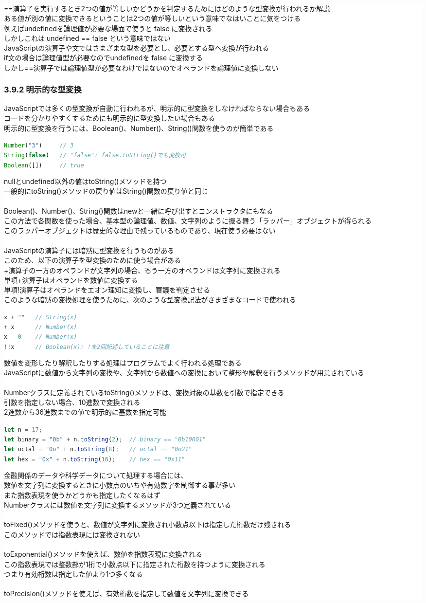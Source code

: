 ==演算子を実行するとき2つの値が等しいかどうかを判定するためにはどのような型変換が行われるか解説<br>
ある値が別の値に変換できるということは2つの値が等しいという意味でなはいことに気をつける<br>
例えばundefinedを論理値が必要な場面で使うと false に変換される<br>
しかしこれは undefined == false という意味ではない<br>
JavaScriptの演算子や文ではさまざまな型を必要とし、必要とする型へ変換が行われる<br>
if文の場合は論理値型が必要なのでundefinedを false に変換する<br>
しかし==演算子では論理値型が必要なわけではないのでオペランドを論理値に変換しない<br>

### 3.9.2 明示的な型変換
JavaScriptでは多くの型変換が自動に行われるが、明示的に型変換をしなければならない場合もある<br>
コードを分かりやすくするためにも明示的に型変換したい場合もある<br>
明示的に型変換を行うには、Boolean()、Number()、String()関数を使うのが簡単である<br>

```JavaScript
Number("3")     // 3
String(false)   // "false": false.toString()でも変換可
Boolean([])     // true
```

nullとundefined以外の値はtoString()メソッドを持つ<br>
一般的にtoString()メソッドの戻り値はString()関数の戻り値と同じ<br>
<br>
Boolean()、Number()、String()関数はnewと一緒に呼び出すとコンストラクタにもなる<br>
この方法で各関数を使った場合、基本型の論理値、数値、文字列のように振る舞う「ラッパー」オブジェクトが得られる<br>
このラッパーオブジェクトは歴史的な理由で残っているものであり、現在使う必要はない<br>
<br>
JavaScriptの演算子には暗黙に型変換を行うものがある<br>
このため、以下の演算子を型変換のために使う場合がある<br>
+演算子の一方のオペランドが文字列の場合、もう一方のオペランドは文字列に変換される<br>
単項+演算子はオペランドを数値に変換する<br>
単項!演算子はオペランドをエオン理知に変換し、審議を判定させる<br>
このような暗黙の変換処理を使うために、次のような型変換記法がさまざまなコードで使われる<br>

```JavaScript
x + ""   // String(x)
+ x      // Number(x)
x - 0    // Number(x)
!!x      // Boolean(x): !を2回記述していることに注意
```

数値を変形したり解釈したりする処理はプログラムでよく行われる処理である<br>
JavaScriptに数値から文字列の変換や、文字列から数値への変換において整形や解釈を行うメソッドが用意されている<br>
<br>
Numberクラスに定義されているtoString()メソッドは、変換対象の基数を引数で指定できる<br>
引数を指定しない場合、10進数で変換される<br>
2進数から36進数までの値で明示的に基数を指定可能<br>

```JavaScript
let n = 17;
let binary = "0b" + n.toString(2);  // binary == "0b10001"
let octal = "0o" + n.toString(8);   // octal == "0o21"
let hex = "0x" + n.toString(16);    // hex == "0x11"
```

金融関係のデータや科学データについて処理する場合には、<br>
数値を文字列に変換するときに小数点のいちや有効数字を制御する事が多い<br>
また指数表現を使うかどうかも指定したくなるはず<br>
Numberクラスには数値を文字列に変換するメソッドが3つ定義されている<br>
<br>
toFixed()メソッドを使うと、数値が文字列に変換され小数点以下は指定した桁数だけ残される<br>
このメソッドでは指数表現には変換されない<br>
<br>
toExponential()メソッドを使えば、数値を指数表現に変換される<br>
この指数表現では整数部が1桁で小数点以下に指定された桁数を持つように変換される<br>
つまり有効桁数は指定した値より1つ多くなる<br>
<br>
toPrecision()メソッドを使えば、有効桁数を指定して数値を文字列に変換できる<br>